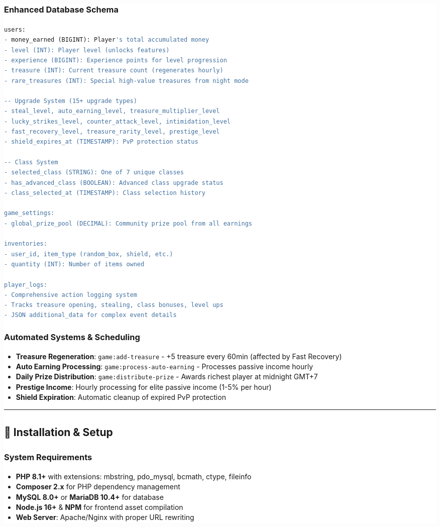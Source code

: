 ### **Enhanced Database Schema**
```sql
users:
- money_earned (BIGINT): Player's total accumulated money
- level (INT): Player level (unlocks features)
- experience (BIGINT): Experience points for level progression
- treasure (INT): Current treasure count (regenerates hourly)
- rare_treasures (INT): Special high-value treasures from night mode

-- Upgrade System (15+ upgrade types)
- steal_level, auto_earning_level, treasure_multiplier_level
- lucky_strikes_level, counter_attack_level, intimidation_level
- fast_recovery_level, treasure_rarity_level, prestige_level
- shield_expires_at (TIMESTAMP): PvP protection status

-- Class System
- selected_class (STRING): One of 7 unique classes
- has_advanced_class (BOOLEAN): Advanced class upgrade status
- class_selected_at (TIMESTAMP): Class selection history

game_settings:
- global_prize_pool (DECIMAL): Community prize pool from all earnings

inventories:
- user_id, item_type (random_box, shield, etc.)
- quantity (INT): Number of items owned

player_logs:
- Comprehensive action logging system
- Tracks treasure opening, stealing, class bonuses, level ups
- JSON additional_data for complex event details
```

### **Automated Systems & Scheduling**
- **Treasure Regeneration**: `game:add-treasure` - +5 treasure every 60min (affected by Fast Recovery)
- **Auto Earning Processing**: `game:process-auto-earning` - Processes passive income hourly
- **Daily Prize Distribution**: `game:distribute-prize` - Awards richest player at midnight GMT+7  
- **Prestige Income**: Hourly processing for elite passive income (1-5% per hour)
- **Shield Expiration**: Automatic cleanup of expired PvP protection

---

## 🚀 Installation & Setup

### **System Requirements**
- **PHP 8.1+** with extensions: mbstring, pdo_mysql, bcmath, ctype, fileinfo
- **Composer 2.x** for PHP dependency management
- **MySQL 8.0+** or **MariaDB 10.4+** for database
- **Node.js 16+** & **NPM** for frontend asset compilation
- **Web Server**: Apache/Nginx with proper URL rewriting
